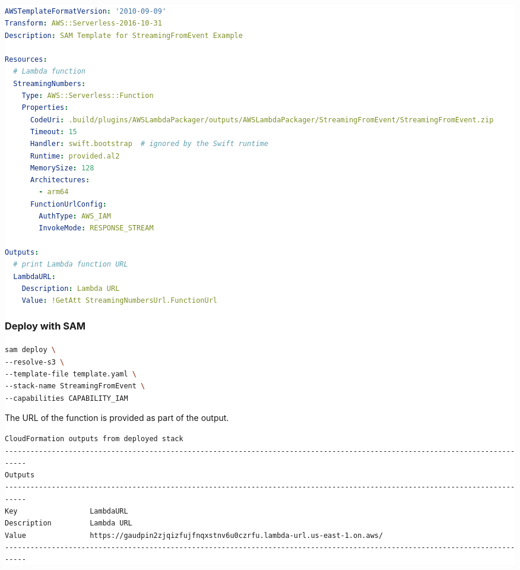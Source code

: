 ```yaml
AWSTemplateFormatVersion: '2010-09-09'
Transform: AWS::Serverless-2016-10-31
Description: SAM Template for StreamingFromEvent Example

Resources:
  # Lambda function
  StreamingNumbers:
    Type: AWS::Serverless::Function
    Properties:
      CodeUri: .build/plugins/AWSLambdaPackager/outputs/AWSLambdaPackager/StreamingFromEvent/StreamingFromEvent.zip
      Timeout: 15
      Handler: swift.bootstrap  # ignored by the Swift runtime
      Runtime: provided.al2
      MemorySize: 128
      Architectures:
        - arm64
      FunctionUrlConfig:
        AuthType: AWS_IAM
        InvokeMode: RESPONSE_STREAM

Outputs:
  # print Lambda function URL
  LambdaURL:
    Description: Lambda URL
    Value: !GetAtt StreamingNumbersUrl.FunctionUrl
```

### Deploy with SAM 

```bash
sam deploy \
--resolve-s3 \
--template-file template.yaml \
--stack-name StreamingFromEvent \
--capabilities CAPABILITY_IAM 
```

The URL of the function is provided as part of the output.

```
CloudFormation outputs from deployed stack
-----------------------------------------------------------------------------------------------------------------------------
Outputs                                                                                                                                   
-----------------------------------------------------------------------------------------------------------------------------
Key                 LambdaURL                                                                                                             
Description         Lambda URL                                                                                                            
Value               https://gaudpin2zjqizfujfnqxstnv6u0czrfu.lambda-url.us-east-1.on.aws/                                                 
-----------------------------------------------------------------------------------------------------------------------------
```
